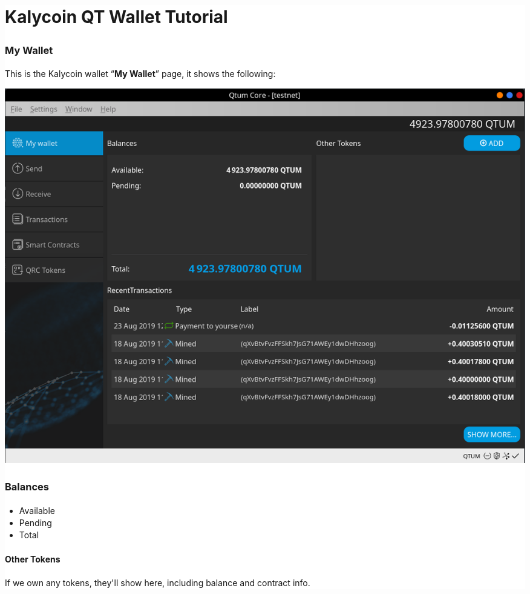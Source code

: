 

# Kalycoin QT Wallet Tutorial

### My Wallet

This is the Kalycoin wallet “**My Wallet**” page, it shows the following:

![mywallet](1.png)



### Balances

- Available
- Pending
- Total


#### Other Tokens

If we own any tokens, they'll show here, including balance and contract info.
